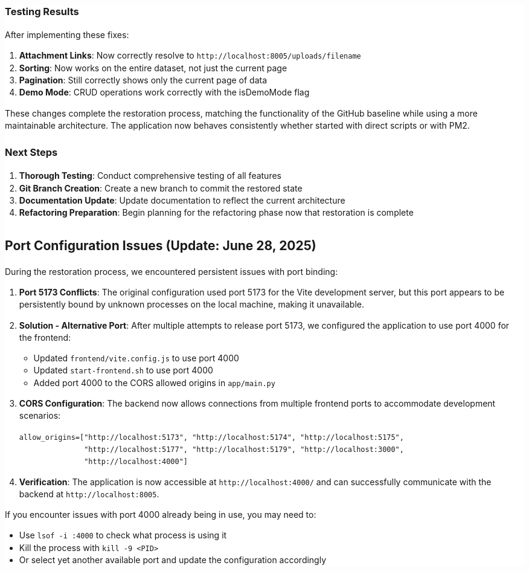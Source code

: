 ### Testing Results

After implementing these fixes:

1. **Attachment Links**: Now correctly resolve to `http://localhost:8005/uploads/filename`
2. **Sorting**: Now works on the entire dataset, not just the current page
3. **Pagination**: Still correctly shows only the current page of data
4. **Demo Mode**: CRUD operations work correctly with the isDemoMode flag

These changes complete the restoration process, matching the functionality of the GitHub baseline while using a more maintainable architecture. The application now behaves consistently whether started with direct scripts or with PM2.

### Next Steps

1. **Thorough Testing**: Conduct comprehensive testing of all features
2. **Git Branch Creation**: Create a new branch to commit the restored state
3. **Documentation Update**: Update documentation to reflect the current architecture
4. **Refactoring Preparation**: Begin planning for the refactoring phase now that restoration is complete

## Port Configuration Issues (Update: June 28, 2025)

During the restoration process, we encountered persistent issues with port binding:

1. **Port 5173 Conflicts**: The original configuration used port 5173 for the Vite development server, but this port appears to be persistently bound by unknown processes on the local machine, making it unavailable.

2. **Solution - Alternative Port**: After multiple attempts to release port 5173, we configured the application to use port 4000 for the frontend:
   - Updated `frontend/vite.config.js` to use port 4000
   - Updated `start-frontend.sh` to use port 4000
   - Added port 4000 to the CORS allowed origins in `app/main.py`

3. **CORS Configuration**: The backend now allows connections from multiple frontend ports to accommodate development scenarios:
   ```
   allow_origins=["http://localhost:5173", "http://localhost:5174", "http://localhost:5175", 
                  "http://localhost:5177", "http://localhost:5179", "http://localhost:3000", 
                  "http://localhost:4000"]
   ```

4. **Verification**: The application is now accessible at `http://localhost:4000/` and can successfully communicate with the backend at `http://localhost:8005`.

If you encounter issues with port 4000 already being in use, you may need to:
- Use `lsof -i :4000` to check what process is using it
- Kill the process with `kill -9 <PID>`
- Or select yet another available port and update the configuration accordingly
